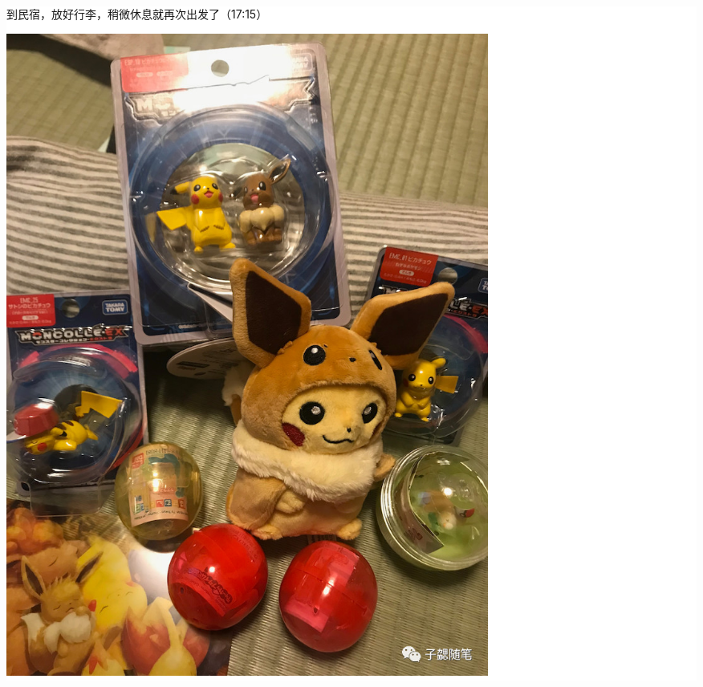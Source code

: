    到民宿，放好行李，稍微休息就再次出发了（17:15）
    
   <img src="./../public/photo/2018kagoshima/0756cf7c.jpg" width="600px" />
